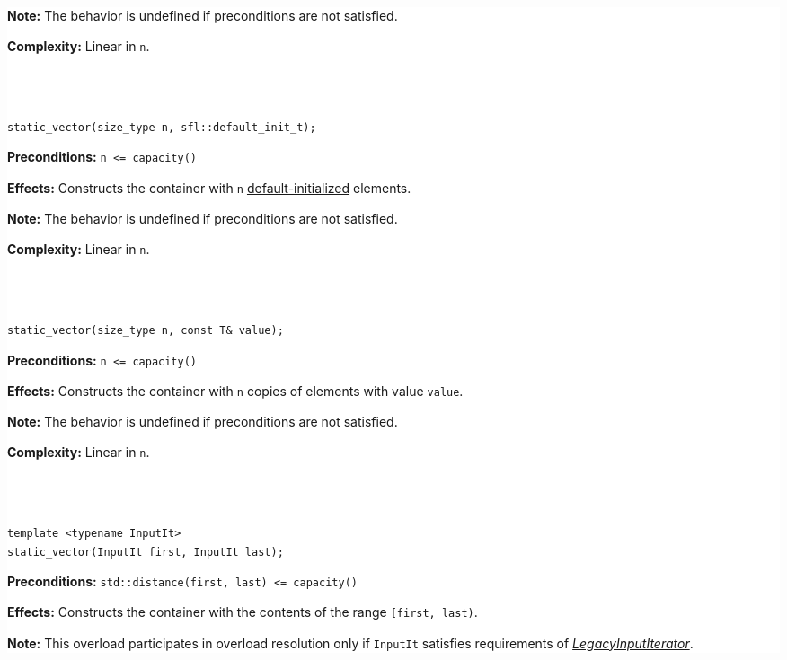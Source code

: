 **Note:**
The behavior is undefined if preconditions are not satisfied.

**Complexity:**
Linear in `n`.

<br><br>



```
static_vector(size_type n, sfl::default_init_t);
```

**Preconditions:**
`n <= capacity()`

**Effects:**
Constructs the container with `n` [default-initialized](https://en.cppreference.com/w/cpp/language/default_initialization) elements.

**Note:**
The behavior is undefined if preconditions are not satisfied.

**Complexity:**
Linear in `n`.

<br><br>



```
static_vector(size_type n, const T& value);
```

**Preconditions:**
`n <= capacity()`

**Effects:**
Constructs the container with `n` copies of elements with value `value`.

**Note:**
The behavior is undefined if preconditions are not satisfied.

**Complexity:**
Linear in `n`.

<br><br>



```
template <typename InputIt>
static_vector(InputIt first, InputIt last);
```

**Preconditions:**
`std::distance(first, last) <= capacity()`

**Effects:**
Constructs the container with the contents of the range `[first, last)`.

**Note:**
This overload participates in overload resolution only if `InputIt` satisfies requirements of [*LegacyInputIterator*](https://en.cppreference.com/w/cpp/named_req/InputIterator).
